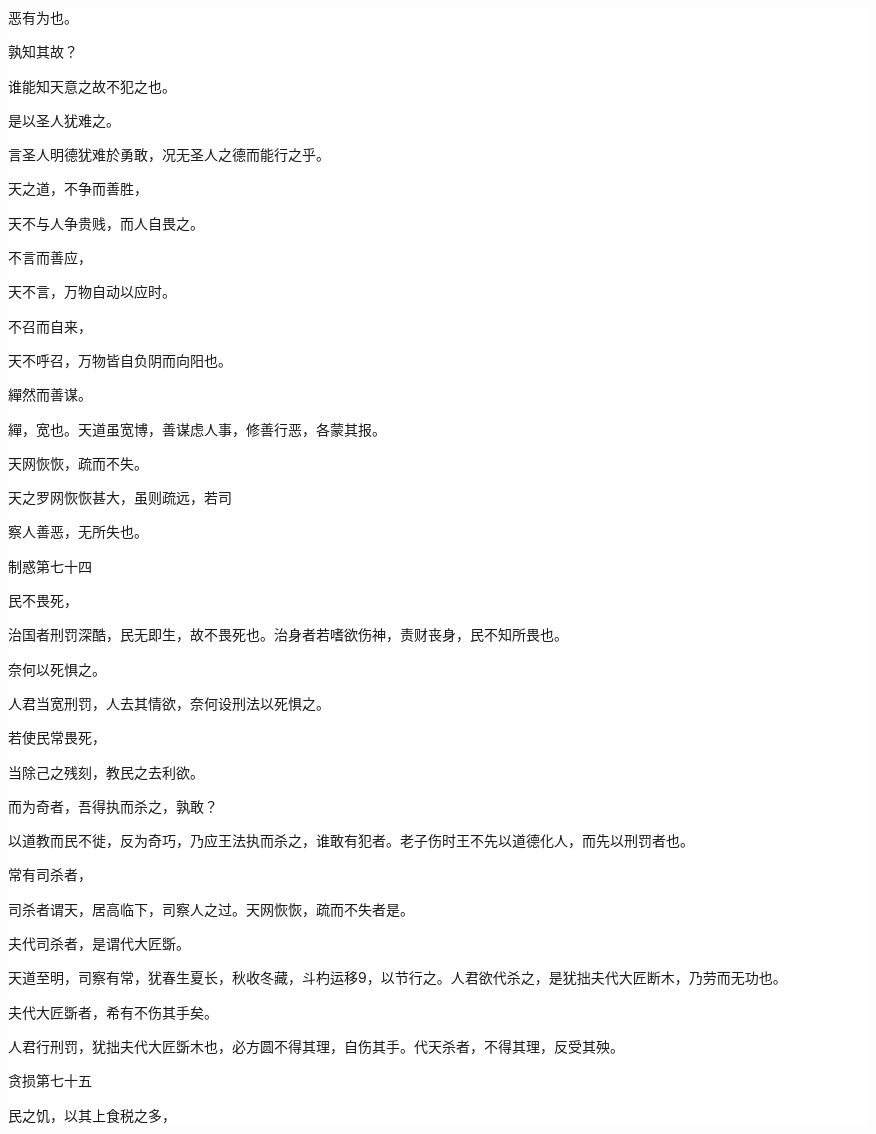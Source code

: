 恶有为也。  

孰知其故？  

谁能知天意之故不犯之也。  

是以圣人犹难之。  

言圣人明德犹难於勇敢，况无圣人之德而能行之乎。  

天之道，不争而善胜，  

天不与人争贵贱，而人自畏之。  

不言而善应，  

天不言，万物自动以应时。  

不召而自来，  

天不呼召，万物皆自负阴而向阳也。  

繟然而善谋。  

繟，宽也。天道虽宽博，善谋虑人事，修善行恶，各蒙其报。  

天网恢恢，疏而不失。  

天之罗网恢恢甚大，虽则疏远，若司  

察人善恶，无所失也。  

制惑第七十四  

民不畏死，  

治国者刑罚深酷，民无即生，故不畏死也。治身者若嗜欲伤神，责财丧身，民不知所畏也。  

奈何以死惧之。  

人君当宽刑罚，人去其情欲，奈何设刑法以死惧之。  

若使民常畏死，  

当除己之残刻，教民之去利欲。  

而为奇者，吾得执而杀之，孰敢？  

以道教而民不徙，反为奇巧，乃应王法执而杀之，谁敢有犯者。老子伤时王不先以道德化人，而先以刑罚者也。  

常有司杀者，  

司杀者谓天，居高临下，司察人之过。天网恢恢，疏而不失者是。  

夫代司杀者，是谓代大匠斲。  

天道至明，司察有常，犹春生夏长，秋收冬藏，斗杓运移9，以节行之。人君欲代杀之，是犹拙夫代大匠断木，乃劳而无功也。  

夫代大匠斲者，希有不伤其手矣。  

人君行刑罚，犹拙夫代大匠斲木也，必方圆不得其理，自伤其手。代天杀者，不得其理，反受其殃。  

贪损第七十五  

民之饥，以其上食税之多，  
